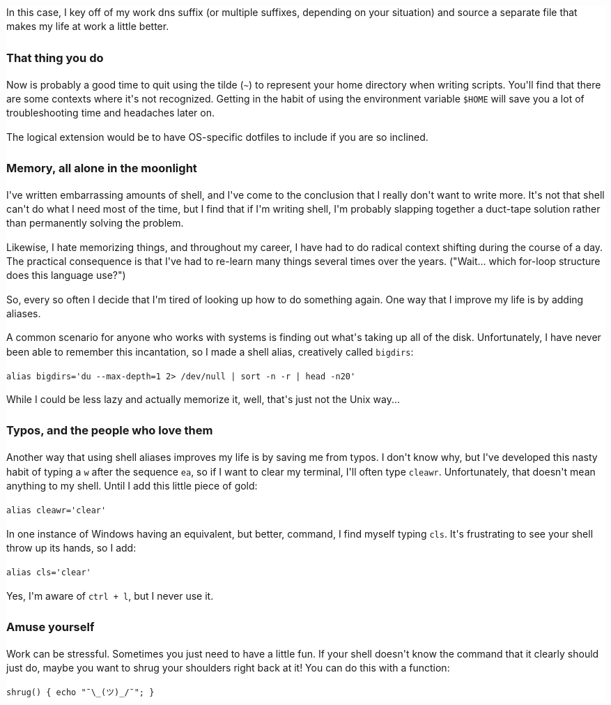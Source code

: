 In this case, I key off of my work dns suffix (or multiple suffixes, depending on your situation) and source a separate file that makes my life at work a little better.

### That thing you do

Now is probably a good time to quit using the tilde (`~`) to represent your home directory when writing scripts. You'll find that there are some contexts where it's not recognized. Getting in the habit of using the environment variable `$HOME` will save you a lot of troubleshooting time and headaches later on.

The logical extension would be to have OS-specific dotfiles to include if you are so inclined.

### Memory, all alone in the moonlight

I've written embarrassing amounts of shell, and I've come to the conclusion that I really don't want to write more. It's not that shell can't do what I need most of the time, but I find that if I'm writing shell, I'm probably slapping together a duct-tape solution rather than permanently solving the problem.

Likewise, I hate memorizing things, and throughout my career, I have had to do radical context shifting during the course of a day. The practical consequence is that I've had to re-learn many things several times over the years. ("Wait... which for-loop structure does this language use?")

So, every so often I decide that I'm tired of looking up how to do something again. One way that I improve my life is by adding aliases.

A common scenario for anyone who works with systems is finding out what's taking up all of the disk. Unfortunately, I have never been able to remember this incantation, so I made a shell alias, creatively called `bigdirs`:
```
alias bigdirs='du --max-depth=1 2> /dev/null | sort -n -r | head -n20'
```

While I could be less lazy and actually memorize it, well, that's just not the Unix way...

### Typos, and the people who love them

Another way that using shell aliases improves my life is by saving me from typos. I don't know why, but I've developed this nasty habit of typing a `w` after the sequence `ea`, so if I want to clear my terminal, I'll often type `cleawr`. Unfortunately, that doesn't mean anything to my shell. Until I add this little piece of gold:
```
alias cleawr='clear'
```

In one instance of Windows having an equivalent, but better, command, I find myself typing `cls`. It's frustrating to see your shell throw up its hands, so I add:
```
alias cls='clear'
```

Yes, I'm aware of `ctrl + l`, but I never use it.

### Amuse yourself

Work can be stressful. Sometimes you just need to have a little fun. If your shell doesn't know the command that it clearly should just do, maybe you want to shrug your shoulders right back at it! You can do this with a function:
```
shrug() { echo "¯\_(ツ)_/¯"; }
```
